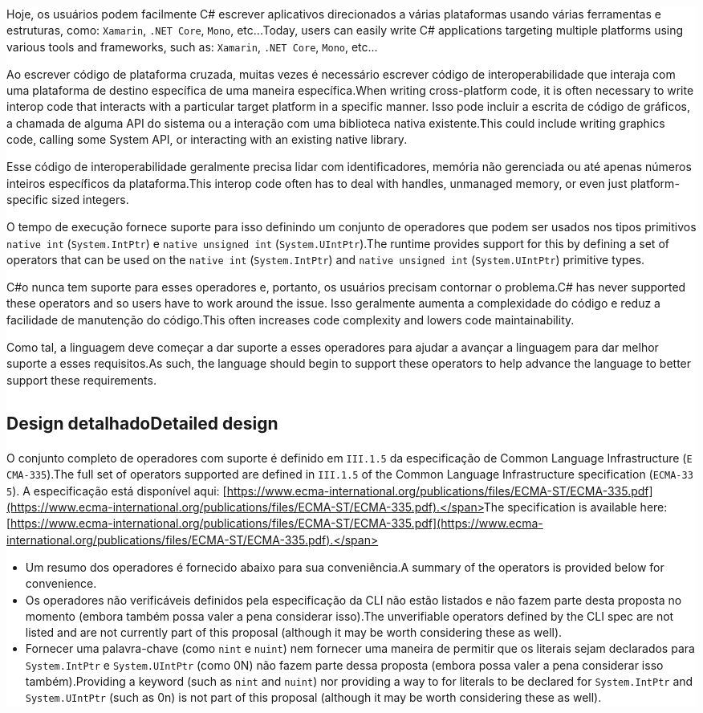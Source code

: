<span data-ttu-id="a8990-113">Hoje, os usuários podem facilmente C# escrever aplicativos direcionados a várias plataformas usando várias ferramentas e estruturas, como: `Xamarin`, `.NET Core`, `Mono`, etc...</span><span class="sxs-lookup"><span data-stu-id="a8990-113">Today, users can easily write C# applications targeting multiple platforms using various tools and frameworks, such as: `Xamarin`, `.NET Core`, `Mono`, etc...</span></span>

<span data-ttu-id="a8990-114">Ao escrever código de plataforma cruzada, muitas vezes é necessário escrever código de interoperabilidade que interaja com uma plataforma de destino específica de uma maneira específica.</span><span class="sxs-lookup"><span data-stu-id="a8990-114">When writing cross-platform code, it is often necessary to write interop code that interacts with a particular target platform in a specific manner.</span></span> <span data-ttu-id="a8990-115">Isso pode incluir a escrita de código de gráficos, a chamada de alguma API do sistema ou a interação com uma biblioteca nativa existente.</span><span class="sxs-lookup"><span data-stu-id="a8990-115">This could include writing graphics code, calling some System API, or interacting with an existing native library.</span></span>

<span data-ttu-id="a8990-116">Esse código de interoperabilidade geralmente precisa lidar com identificadores, memória não gerenciada ou até apenas números inteiros específicos da plataforma.</span><span class="sxs-lookup"><span data-stu-id="a8990-116">This interop code often has to deal with handles, unmanaged memory, or even just platform-specific sized integers.</span></span>

<span data-ttu-id="a8990-117">O tempo de execução fornece suporte para isso definindo um conjunto de operadores que podem ser usados nos tipos primitivos `native int` (`System.IntPtr`) e `native unsigned int` (`System.UIntPtr`).</span><span class="sxs-lookup"><span data-stu-id="a8990-117">The runtime provides support for this by defining a set of operators that can be used on the `native int` (`System.IntPtr`) and `native unsigned int` (`System.UIntPtr`) primitive types.</span></span>

<span data-ttu-id="a8990-118">C#o nunca tem suporte para esses operadores e, portanto, os usuários precisam contornar o problema.</span><span class="sxs-lookup"><span data-stu-id="a8990-118">C# has never supported these operators and so users have to work around the issue.</span></span> <span data-ttu-id="a8990-119">Isso geralmente aumenta a complexidade do código e reduz a facilidade de manutenção do código.</span><span class="sxs-lookup"><span data-stu-id="a8990-119">This often increases code complexity and lowers code maintainability.</span></span>

<span data-ttu-id="a8990-120">Como tal, a linguagem deve começar a dar suporte a esses operadores para ajudar a avançar a linguagem para dar melhor suporte a esses requisitos.</span><span class="sxs-lookup"><span data-stu-id="a8990-120">As such, the language should begin to support these operators to help advance the language to better support these requirements.</span></span>

## <a name="detailed-design"></a><span data-ttu-id="a8990-121">Design detalhado</span><span class="sxs-lookup"><span data-stu-id="a8990-121">Detailed design</span></span>
[design]: #detailed-design

<span data-ttu-id="a8990-122">O conjunto completo de operadores com suporte é definido em `III.1.5` da especificação de Common Language Infrastructure (`ECMA-335`).</span><span class="sxs-lookup"><span data-stu-id="a8990-122">The full set of operators supported are defined in `III.1.5` of the Common Language Infrastructure specification (`ECMA-335`).</span></span> <span data-ttu-id="a8990-123">A especificação está disponível aqui: [https://www.ecma-international.org/publications/files/ECMA-ST/ECMA-335.pdf](https://www.ecma-international.org/publications/files/ECMA-ST/ECMA-335.pdf).</span><span class="sxs-lookup"><span data-stu-id="a8990-123">The specification is available here: [https://www.ecma-international.org/publications/files/ECMA-ST/ECMA-335.pdf](https://www.ecma-international.org/publications/files/ECMA-ST/ECMA-335.pdf).</span></span>

* <span data-ttu-id="a8990-124">Um resumo dos operadores é fornecido abaixo para sua conveniência.</span><span class="sxs-lookup"><span data-stu-id="a8990-124">A summary of the operators is provided below for convenience.</span></span>
* <span data-ttu-id="a8990-125">Os operadores não verificáveis definidos pela especificação da CLI não estão listados e não fazem parte desta proposta no momento (embora também possa valer a pena considerar isso).</span><span class="sxs-lookup"><span data-stu-id="a8990-125">The unverifiable operators defined by the CLI spec are not listed and are not currently part of this proposal (although it may be worth considering these as well).</span></span>
* <span data-ttu-id="a8990-126">Fornecer uma palavra-chave (como `nint` e `nuint`) nem fornecer uma maneira de permitir que os literais sejam declarados para `System.IntPtr` e `System.UIntPtr` (como 0N) não fazem parte dessa proposta (embora possa valer a pena considerar isso também).</span><span class="sxs-lookup"><span data-stu-id="a8990-126">Providing a keyword (such as `nint` and `nuint`) nor providing a way to for literals to be declared for `System.IntPtr` and `System.UIntPtr` (such as 0n) is not part of this proposal (although it may be worth considering these as well).</span></span>

[summary]: #summary
[motivation]: #motivation
[drawbacks]: #drawbacks
[alternatives]: #alternatives
[unresolved]: #unresolved-questions
